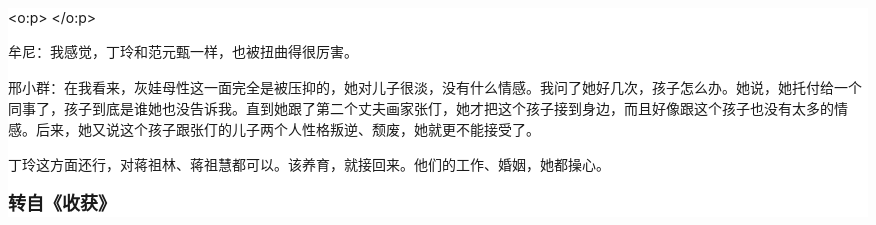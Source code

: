   <o:p>
  </o:p>
 </p>
 <p class="MsoNormal">
  <span lang="ZH-CN" style='font-family:宋体;mso-ascii-font-family:
"Times New Roman"'>
   牟尼：我感觉，丁玲和范元甄一样，也被扭曲得很厉害。
  </span>
  <o:p>
  </o:p>
 </p>
 <p class="MsoNormal">
  <span lang="ZH-CN" style='font-family:宋体;mso-ascii-font-family:
"Times New Roman"'>
   邢小群：在我看来，灰娃母性这一面完全是被压抑的，她对儿子很淡，没有什么情感。我问了她好几次，孩子怎么办。她说，她托付给一个同事了，孩子到底是谁她也没告诉我。直到她跟了第二个丈夫画家张仃，她才把这个孩子接到身边，而且好像跟这个孩子也没有太多的情感。后来，她又说这个孩子跟张仃的儿子两个人性格叛逆、颓废，她就更不能接受了。
  </span>
  <o:p>
  </o:p>
 </p>
 <p class="MsoNormal">
  <span lang="ZH-CN" style='font-family:宋体;mso-ascii-font-family:
"Times New Roman"'>
   丁玲这方面还行，对蒋祖林、蒋祖慧都可以。该养育，就接回来。他们的工作、婚姻，她都操心。
  </span>
  <o:p>
  </o:p>
 </p>
 <p class="MsoNormal">
  <o:p>
  </o:p>
 </p>
 <p class="MsoNormal">
  <span lang="ZH-CN" style='font-family:宋体;mso-ascii-font-family:
"Times New Roman"'>
   <b>
    <font size="4">
     转自《收获》
    </font>
   </b>
  </span>
  <o:p>
  </o:p>
 </p>
 
</div>

